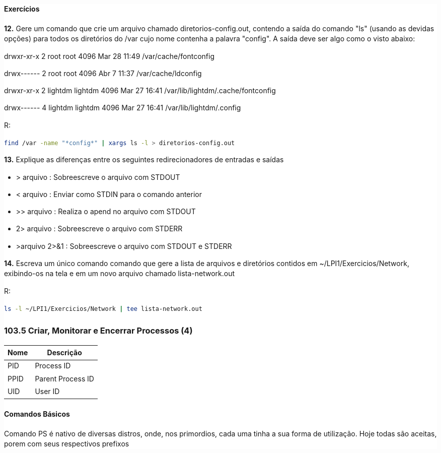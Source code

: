 

#### Exercícios

**12.** Gere um comando que crie um arquivo chamado  diretorios-config.out, contendo a saída do comando "ls" (usando as  devidas opções) para todos os diretórios do /var cujo nome contenha a  palavra "config". A saída deve ser algo como o visto abaixo:

drwxr-xr-x 2 root  root  4096 Mar 28 11:49 /var/cache/fontconfig 

drwx------ 2 root  root  4096 Abr 7 11:37 /var/cache/ldconfig 

drwxr-xr-x 2 lightdm lightdm 4096 Mar 27 16:41 /var/lib/lightdm/.cache/fontconfig 

drwx------ 4 lightdm lightdm 4096 Mar 27 16:41 /var/lib/lightdm/.config

R:

```bash
find /var -name "*config*" | xargs ls -l > diretorios-config.out
```



**13.** Explique as diferenças entre os seguintes redirecionadores de entradas e saídas

- \> arquivo    : Sobreescreve o arquivo com STDOUT

- < arquivo    : Enviar como STDIN para o comando anterior

- \>> arquivo : Realiza o apend no arquivo com STDOUT  

- 2> arquivo : Sobreescreve o arquivo com STDERR

- \>arquivo 2>&1  : Sobreescreve o arquivo com STDOUT e STDERR

  

**14.** Escreva um único comando comando que gere a lista de arquivos e diretórios  contidos em ~/LPI1/Exercicios/Network, exibindo-os na tela e em um novo arquivo chamado lista-network.out

R:

```bash
ls -l ~/LPI1/Exercicios/Network | tee lista-network.out
```



### 103.5 Criar, Monitorar e Encerrar Processos (4)

| Nome | Descrição         |
| ---- | ----------------- |
| PID  | Process ID        |
| PPID | Parent Process ID |
| UID  | User ID           |

#### Comandos Básicos

Comando PS é nativo de diversas distros, onde, nos primordios, cada uma tinha a sua forma de utilização. Hoje todas são aceitas, porem com seus respectivos prefixos
